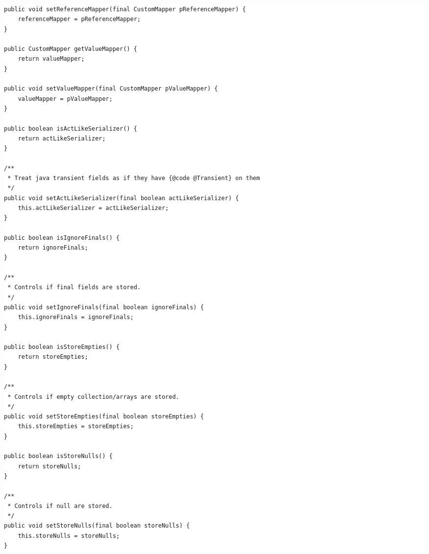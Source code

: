     public void setReferenceMapper(final CustomMapper pReferenceMapper) {
        referenceMapper = pReferenceMapper;
    }

    public CustomMapper getValueMapper() {
        return valueMapper;
    }

    public void setValueMapper(final CustomMapper pValueMapper) {
        valueMapper = pValueMapper;
    }

    public boolean isActLikeSerializer() {
        return actLikeSerializer;
    }

    /**
     * Treat java transient fields as if they have {@code @Transient} on them
     */
    public void setActLikeSerializer(final boolean actLikeSerializer) {
        this.actLikeSerializer = actLikeSerializer;
    }

    public boolean isIgnoreFinals() {
        return ignoreFinals;
    }

    /**
     * Controls if final fields are stored.
     */
    public void setIgnoreFinals(final boolean ignoreFinals) {
        this.ignoreFinals = ignoreFinals;
    }

    public boolean isStoreEmpties() {
        return storeEmpties;
    }

    /**
     * Controls if empty collection/arrays are stored.
     */
    public void setStoreEmpties(final boolean storeEmpties) {
        this.storeEmpties = storeEmpties;
    }

    public boolean isStoreNulls() {
        return storeNulls;
    }

    /**
     * Controls if null are stored.
     */
    public void setStoreNulls(final boolean storeNulls) {
        this.storeNulls = storeNulls;
    }
